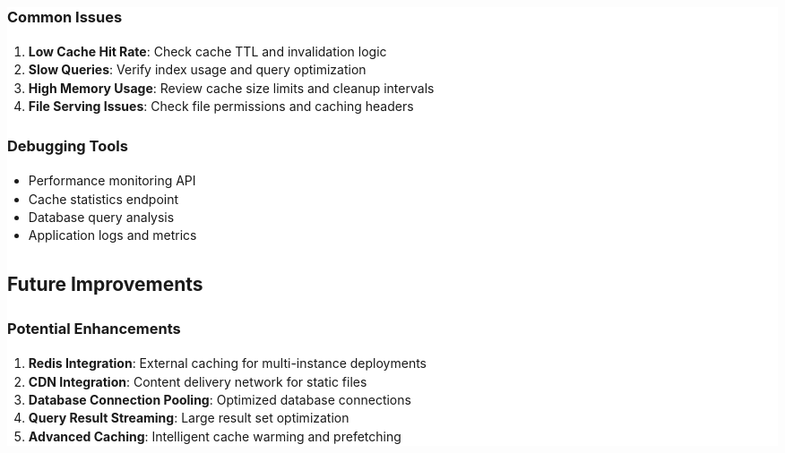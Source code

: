 ### Common Issues

1. **Low Cache Hit Rate**: Check cache TTL and invalidation logic
2. **Slow Queries**: Verify index usage and query optimization
3. **High Memory Usage**: Review cache size limits and cleanup intervals
4. **File Serving Issues**: Check file permissions and caching headers

### Debugging Tools

- Performance monitoring API
- Cache statistics endpoint
- Database query analysis
- Application logs and metrics

## Future Improvements

### Potential Enhancements

1. **Redis Integration**: External caching for multi-instance deployments
2. **CDN Integration**: Content delivery network for static files
3. **Database Connection Pooling**: Optimized database connections
4. **Query Result Streaming**: Large result set optimization
5. **Advanced Caching**: Intelligent cache warming and prefetching